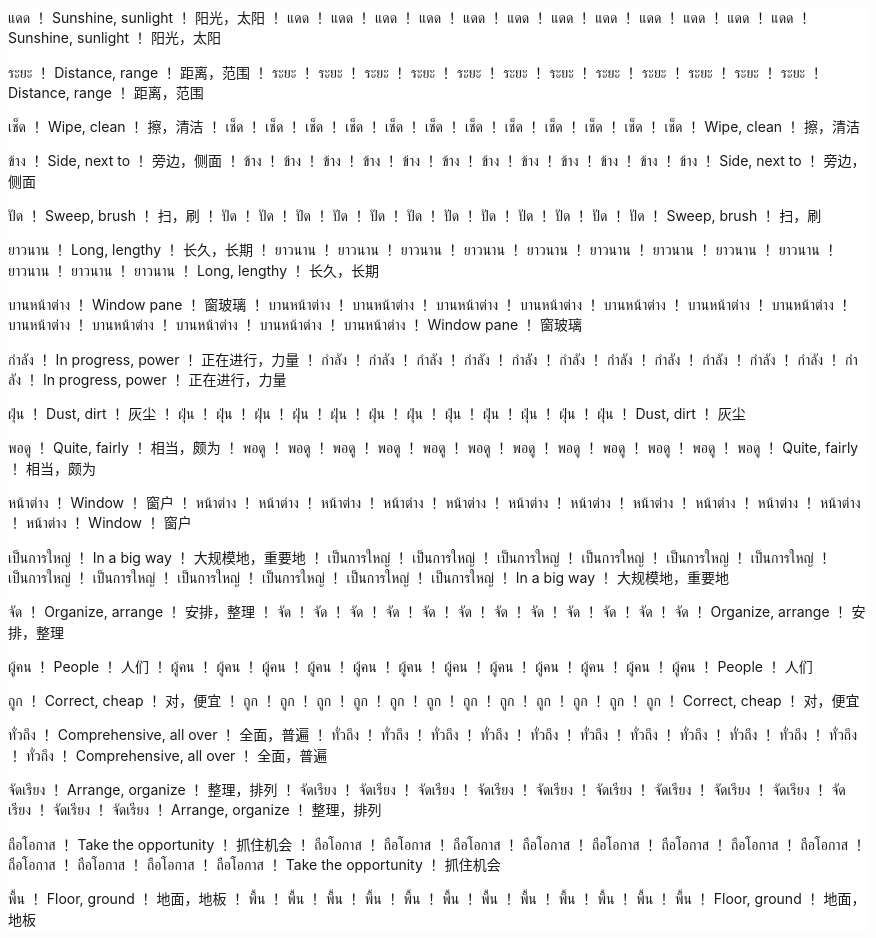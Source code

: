 แดด	！	Sunshine, sunlight	！	阳光，太阳	！	แดด	！	แดด	！	แดด	！	แดด	！	แดด	！	แดด	！	แดด	！	แดด	！	แดด	！	แดด	！	แดด	！	แดด	！	Sunshine, sunlight	！	阳光，太阳

ระยะ	！	Distance, range	！	距离，范围	！	ระยะ	！	ระยะ	！	ระยะ	！	ระยะ	！	ระยะ	！	ระยะ	！	ระยะ	！	ระยะ	！	ระยะ	！	ระยะ	！	ระยะ	！	ระยะ	！	Distance, range	！	距离，范围

เช็ด	！	Wipe, clean	！	擦，清洁	！	เช็ด	！	เช็ด	！	เช็ด	！	เช็ด	！	เช็ด	！	เช็ด	！	เช็ด	！	เช็ด	！	เช็ด	！	เช็ด	！	เช็ด	！	เช็ด	！	Wipe, clean	！	擦，清洁

ข้าง	！	Side, next to	！	旁边，侧面	！	ข้าง	！	ข้าง	！	ข้าง	！	ข้าง	！	ข้าง	！	ข้าง	！	ข้าง	！	ข้าง	！	ข้าง	！	ข้าง	！	ข้าง	！	ข้าง	！	Side, next to	！	旁边，侧面

ปัด	！	Sweep, brush	！	扫，刷	！	ปัด	！	ปัด	！	ปัด	！	ปัด	！	ปัด	！	ปัด	！	ปัด	！	ปัด	！	ปัด	！	ปัด	！	ปัด	！	ปัด	！	Sweep, brush	！	扫，刷

ยาวนาน	！	Long, lengthy	！	长久，长期	！	ยาวนาน	！	ยาวนาน	！	ยาวนาน	！	ยาวนาน	！	ยาวนาน	！	ยาวนาน	！	ยาวนาน	！	ยาวนาน	！	ยาวนาน	！	ยาวนาน	！	ยาวนาน	！	ยาวนาน	！	Long, lengthy	！	长久，长期

บานหน้าต่าง	！	Window pane	！	窗玻璃	！	บานหน้าต่าง	！	บานหน้าต่าง	！	บานหน้าต่าง	！	บานหน้าต่าง	！	บานหน้าต่าง	！	บานหน้าต่าง	！	บานหน้าต่าง	！	บานหน้าต่าง	！	บานหน้าต่าง	！	บานหน้าต่าง	！	บานหน้าต่าง	！	บานหน้าต่าง	！	Window pane	！	窗玻璃

กําลัง	！	In progress, power	！	正在进行，力量	！	กําลัง	！	กําลัง	！	กําลัง	！	กําลัง	！	กําลัง	！	กําลัง	！	กําลัง	！	กําลัง	！	กําลัง	！	กําลัง	！	กําลัง	！	กําลัง	！	In progress, power	！	正在进行，力量

ฝุ่น	！	Dust, dirt	！	灰尘	！	ฝุ่น	！	ฝุ่น	！	ฝุ่น	！	ฝุ่น	！	ฝุ่น	！	ฝุ่น	！	ฝุ่น	！	ฝุ่น	！	ฝุ่น	！	ฝุ่น	！	ฝุ่น	！	ฝุ่น	！	Dust, dirt	！	灰尘

พอดู	！	Quite, fairly	！	相当，颇为	！	พอดู	！	พอดู	！	พอดู	！	พอดู	！	พอดู	！	พอดู	！	พอดู	！	พอดู	！	พอดู	！	พอดู	！	พอดู	！	พอดู	！	Quite, fairly	！	相当，颇为

หน้าต่าง	！	Window	！	窗户	！	หน้าต่าง	！	หน้าต่าง	！	หน้าต่าง	！	หน้าต่าง	！	หน้าต่าง	！	หน้าต่าง	！	หน้าต่าง	！	หน้าต่าง	！	หน้าต่าง	！	หน้าต่าง	！	หน้าต่าง	！	หน้าต่าง	！	Window	！	窗户

เป็นการใหญ่	！	In a big way	！	大规模地，重要地	！	เป็นการใหญ่	！	เป็นการใหญ่	！	เป็นการใหญ่	！	เป็นการใหญ่	！	เป็นการใหญ่	！	เป็นการใหญ่	！	เป็นการใหญ่	！	เป็นการใหญ่	！	เป็นการใหญ่	！	เป็นการใหญ่	！	เป็นการใหญ่	！	เป็นการใหญ่	！	In a big way	！	大规模地，重要地

จัด	！	Organize, arrange	！	安排，整理	！	จัด	！	จัด	！	จัด	！	จัด	！	จัด	！	จัด	！	จัด	！	จัด	！	จัด	！	จัด	！	จัด	！	จัด	！	Organize, arrange	！	安排，整理

ผู้คน	！	People	！	人们	！	ผู้คน	！	ผู้คน	！	ผู้คน	！	ผู้คน	！	ผู้คน	！	ผู้คน	！	ผู้คน	！	ผู้คน	！	ผู้คน	！	ผู้คน	！	ผู้คน	！	ผู้คน	！	People	！	人们

ถูก	！	Correct, cheap	！	对，便宜	！	ถูก	！	ถูก	！	ถูก	！	ถูก	！	ถูก	！	ถูก	！	ถูก	！	ถูก	！	ถูก	！	ถูก	！	ถูก	！	ถูก	！	Correct, cheap	！	对，便宜

ทั่วถึง	！	Comprehensive, all over	！	全面，普遍	！	ทั่วถึง	！	ทั่วถึง	！	ทั่วถึง	！	ทั่วถึง	！	ทั่วถึง	！	ทั่วถึง	！	ทั่วถึง	！	ทั่วถึง	！	ทั่วถึง	！	ทั่วถึง	！	ทั่วถึง	！	ทั่วถึง	！	Comprehensive, all over	！	全面，普遍

จัดเรียง	！	Arrange, organize	！	整理，排列	！	จัดเรียง	！	จัดเรียง	！	จัดเรียง	！	จัดเรียง	！	จัดเรียง	！	จัดเรียง	！	จัดเรียง	！	จัดเรียง	！	จัดเรียง	！	จัดเรียง	！	จัดเรียง	！	จัดเรียง	！	Arrange, organize	！	整理，排列

ถือโอกาส	！	Take the opportunity	！	抓住机会	！	ถือโอกาส	！	ถือโอกาส	！	ถือโอกาส	！	ถือโอกาส	！	ถือโอกาส	！	ถือโอกาส	！	ถือโอกาส	！	ถือโอกาส	！	ถือโอกาส	！	ถือโอกาส	！	ถือโอกาส	！	ถือโอกาส	！	Take the opportunity	！	抓住机会

พื้น	！	Floor, ground	！	地面，地板	！	พื้น	！	พื้น	！	พื้น	！	พื้น	！	พื้น	！	พื้น	！	พื้น	！	พื้น	！	พื้น	！	พื้น	！	พื้น	！	พื้น	！	Floor, ground	！	地面，地板
